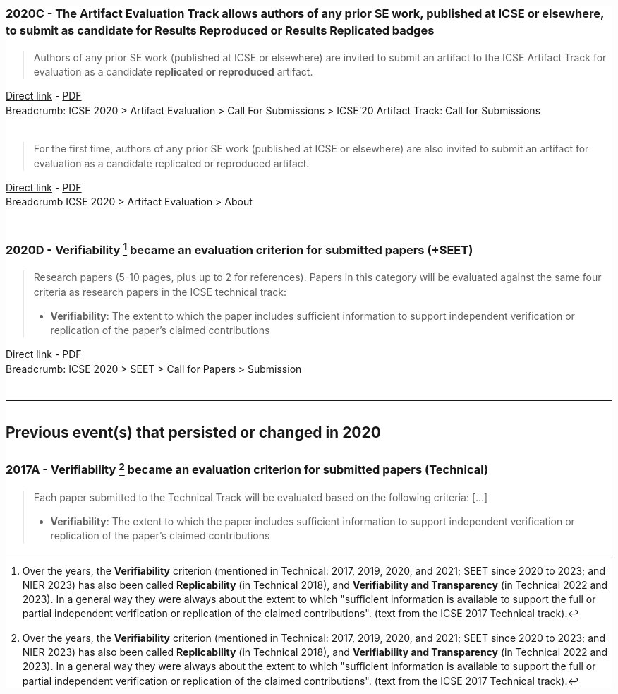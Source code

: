 

### 2020C - The Artifact Evaluation Track allows authors of any prior SE work, published at ICSE or elsewhere, to submit as candidate for Results Reproduced or Results Replicated badges

> Authors of any prior SE work (published at ICSE or elsewhere) are invited to submit an artifact to the ICSE Artifact Track for evaluation as a candidate **replicated or reproduced** artifact.

[Direct link](https://2020.icse-conferences.org/track/icse-2020-Artifact-Evaluation#Call-for-Submissions) - 
[PDF](data/ICSE_websites/ICSE2020-AE-CFS.pdf)<br>
Breadcrumb: ICSE 2020 > Artifact Evaluation > Call For Submissions > ICSE’20 Artifact Track: Call for Submissions
<br><br>



> For the first time, authors of any prior SE work (published at ICSE or elsewhere) are also invited to submit an artifact for evaluation as a candidate replicated or reproduced artifact.

[Direct link](https://2020.icse-conferences.org/track/icse-2020-Artifact-Evaluation#About) - 
[PDF](data/ICSE_websites/ICSE2020-AE-About.pdf)<br>
Breadcrumb ICSE 2020 > Artifact Evaluation > About
<br><br>




### 2020D - Verifiability [^1] became an evaluation criterion for submitted papers (+SEET)

> Research papers (5-10 pages, plus up to 2 for references). Papers in this category will be evaluated against the same four criteria as research papers in the ICSE technical track:
> - **Verifiability**: The extent to which the paper includes sufficient information to support independent verification or replication of the paper’s claimed contributions

[Direct link](https://2020.icse-conferences.org/track/icse-2020-Software-Engineering-Education-and-Training#Call-for-Papers) - 
[PDF](data/ICSE_websites/ICSE2020-SEET.pdf)<br>
Breadcrumb: ICSE 2020 > SEET > Call for Papers > Submission
<br><br>



---



## Previous event(s) that persisted or changed in 2020

### 2017A - Verifiability [^1] became an evaluation criterion for submitted papers (Technical)

> Each paper submitted to the Technical Track will be evaluated based on the following criteria: […]
> -	**Verifiability**: The extent to which the paper includes sufficient information to support independent verification or replication of the paper’s claimed contributions


[^1]: Over the years, the **Verifiability** criterion (mentioned in Technical: 2017, 2019, 2020, and 2021; SEET since 2020 to 2023; and NIER 2023) has also been called **Replicability** (in Technical 2018), and **Verifiability and Transparency** (in Technical 2022 and 2023). In a general way they were always about the extent to which "sufficient information is available to support the full or partial independent verification or replication of the claimed contributions". (text from the [ICSE 2017 Technical track](https://icse2017.gatech.edu/?q=technical-research-cfp)).
[^2]: The websites of ICSE 2015 and 2018 are not available online. We accessed an archived version of these websites at [Wayback Machine](https://web.archive.org/)